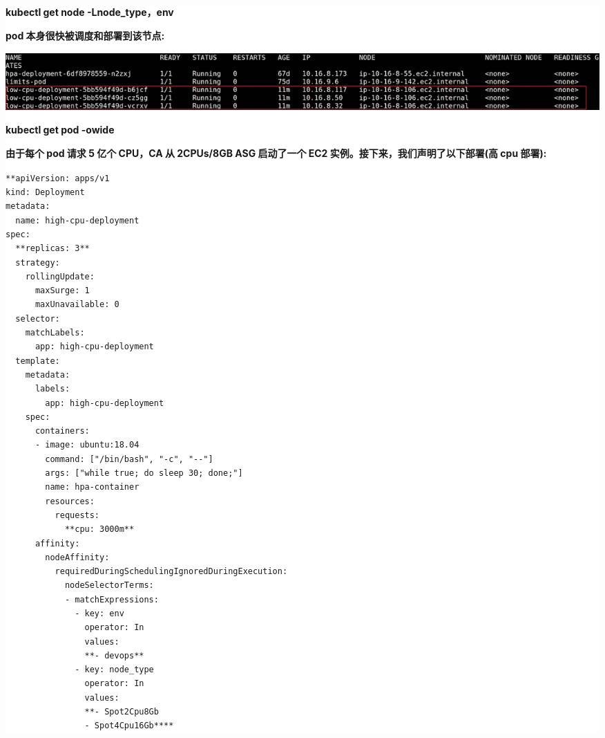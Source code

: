 ****kubectl get node -Lnode_type，env****

**pod 本身很快被调度和部署到该节点:**

**![](img/fa774c4beaaecfedbe4088ce5169a701.png)**

****kubectl get pod -owide****

**由于每个 pod 请求 5 亿个 CPU，CA 从 2CPUs/8GB ASG 启动了一个 EC2 实例。接下来，我们声明了以下部署(高 cpu 部署):**

```
**apiVersion: apps/v1
kind: Deployment
metadata:
  name: high-cpu-deployment
spec:
  **replicas: 3**
  strategy:
    rollingUpdate:
      maxSurge: 1
      maxUnavailable: 0
  selector:
    matchLabels:
      app: high-cpu-deployment
  template:
    metadata:
      labels:
        app: high-cpu-deployment
    spec:
      containers:
      - image: ubuntu:18.04
        command: ["/bin/bash", "-c", "--"]
        args: ["while true; do sleep 30; done;"]
        name: hpa-container
        resources:
          requests:
            **cpu: 3000m**
      affinity:
        nodeAffinity:
          requiredDuringSchedulingIgnoredDuringExecution:
            nodeSelectorTerms:
            - matchExpressions:
              - key: env
                operator: In
                values:
                **- devops**
              - key: node_type
                operator: In
                values:
                **- Spot2Cpu8Gb
                - Spot4Cpu16Gb****
```
